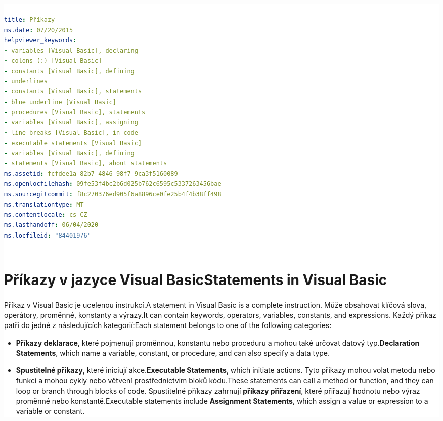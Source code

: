 ```yaml
---
title: Příkazy
ms.date: 07/20/2015
helpviewer_keywords:
- variables [Visual Basic], declaring
- colons (:) [Visual Basic]
- constants [Visual Basic], defining
- underlines
- constants [Visual Basic], statements
- blue underline [Visual Basic]
- procedures [Visual Basic], statements
- variables [Visual Basic], assigning
- line breaks [Visual Basic], in code
- executable statements [Visual Basic]
- variables [Visual Basic], defining
- statements [Visual Basic], about statements
ms.assetid: fcfdee1a-82b7-4846-98f7-9ca3f5160089
ms.openlocfilehash: 09fe53f4bc2b6d025b762c6595c5337263456bae
ms.sourcegitcommit: f8c270376ed905f6a8896ce0fe25b4f4b38ff498
ms.translationtype: MT
ms.contentlocale: cs-CZ
ms.lasthandoff: 06/04/2020
ms.locfileid: "84401976"
---
```

# <a name="statements-in-visual-basic"></a><span data-ttu-id="e9477-102">Příkazy v jazyce Visual Basic</span><span class="sxs-lookup"><span data-stu-id="e9477-102">Statements in Visual Basic</span></span>

<span data-ttu-id="e9477-103">Příkaz v Visual Basic je ucelenou instrukcí.</span><span class="sxs-lookup"><span data-stu-id="e9477-103">A statement in Visual Basic is a complete instruction.</span></span> <span data-ttu-id="e9477-104">Může obsahovat klíčová slova, operátory, proměnné, konstanty a výrazy.</span><span class="sxs-lookup"><span data-stu-id="e9477-104">It can contain keywords, operators, variables, constants, and expressions.</span></span> <span data-ttu-id="e9477-105">Každý příkaz patří do jedné z následujících kategorií:</span><span class="sxs-lookup"><span data-stu-id="e9477-105">Each statement belongs to one of the following categories:</span></span>

- <span data-ttu-id="e9477-106">**Příkazy deklarace**, které pojmenují proměnnou, konstantu nebo proceduru a mohou také určovat datový typ.</span><span class="sxs-lookup"><span data-stu-id="e9477-106">**Declaration Statements**, which name a variable, constant, or procedure, and can also specify a data type.</span></span>

- <span data-ttu-id="e9477-107">**Spustitelné příkazy**, které iniciují akce.</span><span class="sxs-lookup"><span data-stu-id="e9477-107">**Executable Statements**, which initiate actions.</span></span> <span data-ttu-id="e9477-108">Tyto příkazy mohou volat metodu nebo funkci a mohou cykly nebo větvení prostřednictvím bloků kódu.</span><span class="sxs-lookup"><span data-stu-id="e9477-108">These statements can call a method or function, and they can loop or branch through blocks of code.</span></span> <span data-ttu-id="e9477-109">Spustitelné příkazy zahrnují **příkazy přiřazení**, které přiřazují hodnotu nebo výraz proměnné nebo konstantě.</span><span class="sxs-lookup"><span data-stu-id="e9477-109">Executable statements include **Assignment Statements**, which assign a value or expression to a variable or constant.</span></span>
